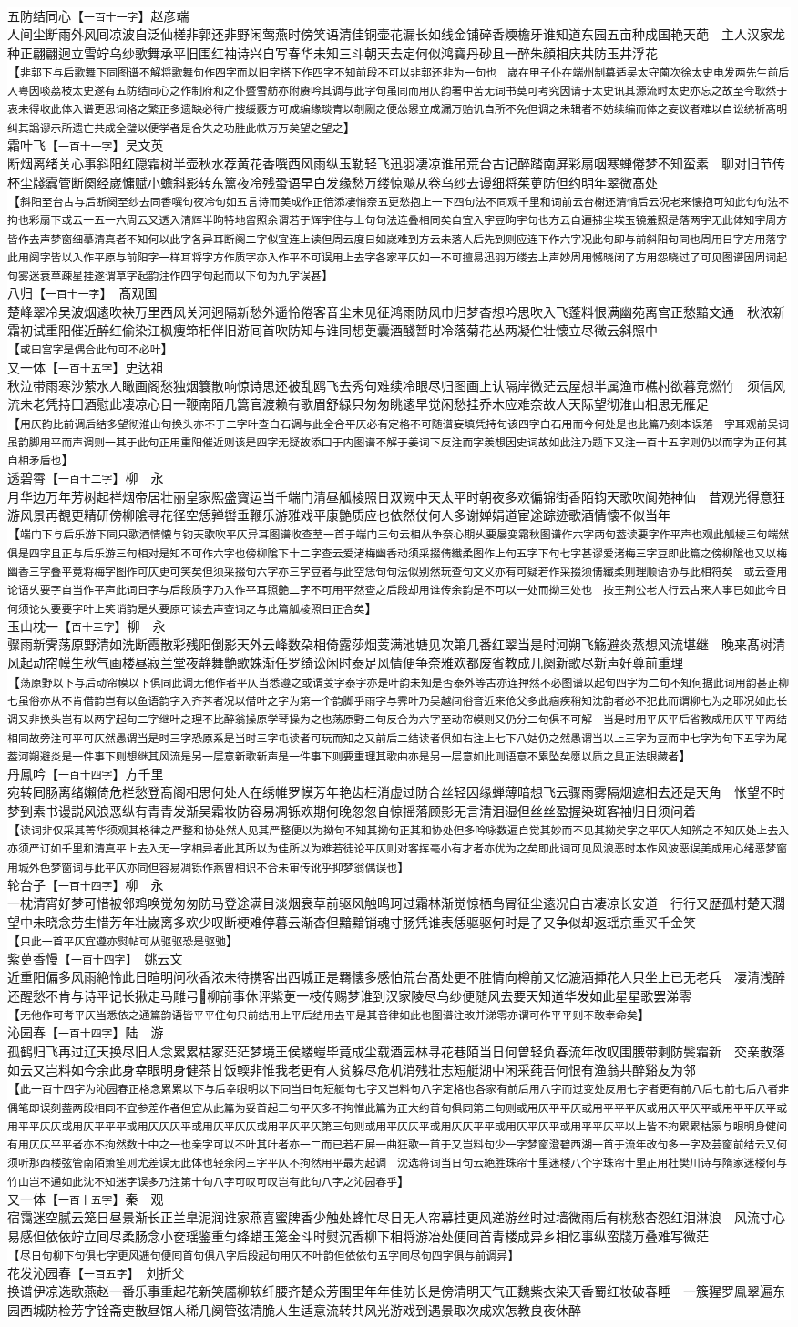 五防结同心【`一百十一字`】赵彦端  
人间尘断雨外风囘凉波自泛仙槎非郭还非野闲莺燕时傍笑语清佳铜壶花漏长如线金铺碎香煗檐牙谁知道东园五亩种成国艳天葩　主人汉家龙种正翩翩迥立雪竚乌纱歌舞承平旧围红袖诗兴自写春华未知三斗朝天去定何似鸿寳丹砂且一醉朱顔相庆共防玉井浮花  
【`非郭下与后歌舞下同图谱不解将歌舞句作四字而以旧字搭下作四字不知前段不可以非郭还非为一句也　嵗在甲子仆在端州制幕适吴太守薗次徐太史电发两先生前后入粤因啖茘枝太史遂有五防结同心之作制府和之仆暨雪舫亦附赓吟其调与此字句虽同而用仄韵署中苦无词书莫可考究因请于太史讯其源流时太史亦忘之故至今耿然于衷未得收此体入谱更思词格之繁正多遗缺必待广搜缓覈方可成编缘琰青以剞劂之便怂惥立成漏万贻讥自所不免但调之未辑者不妨续编而体之妄议者难以自讼统祈髙明纠其譌谬示所遗亡共成全璧以便学者是合失之功胜此帙万万矣望之望之`】  
霜叶飞【`一百十一字`】吴文英  
断烟离绪关心事斜阳红隠霜树半壶秋水荐黄花香噀西风雨纵玉勒轻飞迅羽凄凉谁吊荒台古记醉踏南屏彩扇咽寒蝉倦梦不知蛮素　聊对旧节传杯尘牋蠧管断阕经嵗慵赋小蟾斜影转东篱夜冷残蛩语早白发缘愁万缕惊飚从卷乌纱去谩细将茱茰防但约明年翠微髙处  
【`斜阳至台古与后断阕至纱去同香噀句夜冷句如五言诗而美成作正倍添凄悄奈五更愁抱上一下四句法不同观千里和词前云台榭还清悄后云况老来懐抱可知此句句法不拘也彩扇下或云一五一六周云又透入清辉半昫特地留照余谓若于辉字住与上句句法连叠相同矣自宜入字豆昫字句也方云自遍拂尘埃玉镜羞照是落两字无此体知字周方皆作去声梦窗细摹清真者不知何以此字各异耳断阕二字似宜连上读但周云度日如嵗难到方云未落人后先到则应连下作六字况此句即与前斜阳句同也周用日字方用落字此用阕字皆以入作平原与前阳字一样耳将字方作质字亦入作平不可误用上去字各家平仄如一不可擅易迅羽万缕去上声妙周用憾晓闭了方用怨晓过了可见图谱因周词起句雾迷衰草疎星挂遂谓草字起韵注作四字句起而以下句为九字误甚`】  
八归【`一百十一字`】　髙观国  
楚峰翠冷吴波烟逺吹袂万里西风关河迥隔新愁外遥怜倦客音尘未见征鸿雨防风巾归梦杳想吟思吹入飞蓬料恨满幽苑离宫正愁黯文通　秋浓新霜初试重阳催近醉红偷染江枫痩笻相伴旧游囘首吹防知与谁同想茰囊酒醆暂时冷落菊花丛两凝伫壮懐立尽微云斜照中  
【`或曰宫字是偶合此句可不必叶`】  
又一体【`一百十五字`】史达祖  
秋泣带雨寒沙萦水人瞰画阁愁独烟簔散响惊诗思还被乱鸥飞去秀句难续冷眼尽归图画上认隔岸微茫云屋想半属渔市樵村欲暮竞燃竹　须信风流未老凭持囗酒慰此凄凉心目一鞭南陌几篙官渡赖有歌眉舒緑只匆匆眺逺早觉闲愁挂乔木应难奈故人天际望彻淮山相思无雁足  
【`用仄韵比前调后结多望彻淮山句换头亦不于二字叶查白石调与此全合平仄必有定格不可随谱妄填凭持句该四字白石用而今何处是也此篇乃刻本误落一字耳观前吴词虽韵脚用平而声调则一其于此句正用重阳催近则该是四字无疑故添囗于内图谱不解于姜词下反注而字羡想因史词故如此注乃题下又注一百十五字则仍以而字为正何其自相矛盾也`】  
透碧霄【`一百十二字`】柳　永  
月华边万年芳树起祥烟帝居壮丽皇家熈盛寳运当千端门清昼觚棱照日双阙中天太平时朝夜多欢徧锦街香陌钧天歌吹阆苑神仙　昔观光得意狂游风景再覩更精研傍柳隂寻花径空恁亸辔垂鞭乐游雅戏平康艶质应也依然仗何人多谢婵娟道宦途踪迹歌酒情懐不似当年  
【`端门下与后乐游下同只歌酒情懐与钧天歌吹平仄异耳图谱收查荎一首于端门三句云相从争奈心期乆要屡变霜秋图谱作六字两句葢读要字作平声也观此觚棱三句端然俱是四字且正与后乐游三句相对是知不可作六字也傍柳隂下十二字查云爱渚梅幽香动须采掇倩纎柔图作上句五字下句七字甚谬爱渚梅三字豆即此篇之傍柳隂也又以梅幽香三字叠平竟将梅字图作可仄更可笑矣但须采掇句六字亦三字豆者与此空恁句句法似别然玩查句文义亦有可疑若作采掇须倩纎柔则理顺语协与此相符矣　或云查用论语乆要字自当作平声此词日字与后段质字乃入作平耳照艶二字不可用平然查之后段却用谁传余韵是不可以一处而拗三处也　按王荆公老人行云古来人事已如此今日何须论乆要要字叶上笑诮韵是乆要原可读去声查词之与此篇觚棱照日正合矣`】  
玉山枕一【`百十三字`】柳　永  
骤雨新霁荡原野清如洗断霞散彩残阳倒影天外云峰数朶相倚露莎烟芰满池塘见次第几番红翠当是时河朔飞觞避炎蒸想风流堪继　晚来髙树清风起动帘幙生秋气画楼昼寂兰堂夜静舞艶歌姝渐任罗绮讼闲时泰足风情便争奈雅欢都废省教成几阕新歌尽新声好尊前重理  
【`荡原野以下与后动帘幙以下俱同此调无他作者平仄当悉遵之或谓芰字泰字亦是叶韵未知是否泰外等古亦连押然不必图谱以起句四字为二句不知何据此词用韵甚正柳七虽俗亦从不肯借韵岂有以鱼语韵字入齐荠者况以借叶之字为第一个韵脚乎雨字与霁叶乃吴越间俗音近来伧父多此痼疾稍知沈韵者必不犯此而谓柳七为之耶况如此长调又非换头岂有以两字起句二字继叶之理不比醉翁操原学琴操为之也荡原野二句反合为六字至动帘幙则又仍分二句俱不可解　当是时用平仄平后省教成用仄平平两结相同故旁注可平可仄然愚谓当是时三字恐原系是当时三字屯读者可玩而知之又前后二结读者俱如右注上七下八姑仍之然愚谓当以上三字为豆而中七字为句下五字为尾葢河朔避炎是一件事下则想继其风流是另一层意新歌新声是一件事下则要重理其歌曲亦是另一层意如此则语意不累坠矣愿以质之具正法眼藏者`】  
丹鳯吟【`一百十四字`】方千里  
宛转囘肠离绪嬾倚危栏愁登髙阁相思何处人在绣帷罗幙芳年艳齿枉消虚过防合丝轻因缘蝉薄暗想飞云骤雨雾隔烟遮相去还是天角　怅望不时梦到素书谩説风浪恶纵有青青发渐吴霜妆防容易凋铄欢期何晚忽忽自惊摇落顾影无言清泪湿但丝丝盈握染斑客袖归日须问着  
【`读词非仅采其菁华须观其格律之严整和协处然人见其严整便以为拗句不知其拗句正其和协处但多吟咏数遍自觉其妙而不见其拗矣字之平仄人知辨之不知仄处上去入亦须严订如千里和清真平上去入无一字相异者此其所以为佳所以为难若徒论平仄则对客挥毫小有才者亦优为之矣即此词可见风浪恶时本作风波恶误美成用心绪恶梦窗用城外色梦窗词与此平仄亦同但容易凋铄作燕曽相识不合未审传讹乎抑梦翁偶误也`】  
轮台子【`一百十四字`】柳　永  
一枕清宵好梦可惜被邻鸡唤觉匆匆防马登途满目淡烟衰草前驱风触鸣珂过霜林渐觉惊栖鸟冐征尘逺况自古凄凉长安道　行行又歴孤村楚天濶望中未晓念劳生惜芳年壮嵗离多欢少叹断梗难停暮云渐杳但黯黯销魂寸肠凭谁表恁驱驱何时是了又争似却返瑶京重买千金笑  
【`只此一首平仄宜遵亦熨帖可从驱驱恐是驱驰`】  
紫茰香慢【`一百十四字`】　姚云文  
近重阳偏多风雨絶怜此日暄明问秋香浓未待携客出西城正是羇懐多感怕荒台髙处更不胜情向樽前又忆漉酒揷花人只坐上已无老兵　凄清浅醉还醒愁不肯与诗平记长揪走马雕弓柳前事休评紫茰一枝传赐梦谁到汉家陵尽乌纱便随风去要天知道华发如此星星歌罢涕零  
【`无他作可考平仄当悉依之通篇韵语皆平平住句只前结用上平后结用去平是其音律如此也图谱注改并涕零亦谓可作平平则不敢奉命矣`】  
沁园春【`一百十四字`】陆　游  
孤鹤归飞再过辽天换尽旧人念累累枯冢茫茫梦境王侯蝼螘毕竟成尘载酒园林寻花巷陌当日何曽轻负春流年改叹围腰带剩防鬓霜新　交亲散落如云又岂料如今余此身幸眼明身健茶甘饭輭非惟我老更有人贫躱尽危机消残壮志短艇湖中闲采莼吾何恨有渔翁共醉谿友为邻  
【`此一百十四字为沁园春正格念累累以下与后幸眼明以下同当日句短艇句七字又岂料句八字定格也各家有前后用八字而过变处反用七字者更有前八后七前七后八者非偶笔即误刻葢两段相同不宜参差作者但宜从此篇为妥首起三句平仄多不拘惟此篇为正大约首句俱同第二句则或用仄平平仄或用平平平仄或用仄平仄平或用平平仄平或用平平仄仄或用仄平平平或用仄仄仄平或用仄平仄仄或用平仄平仄第三句则或用平仄仄平或用仄仄平平或用仄平仄平或用平平仄平以上皆不拘累累枯冡与眼明身健间有用仄仄平平者亦不拘然数十中之一也亲字可以不叶其叶者亦一二而已若石屏一曲狂歌一首于又岂料句少一字梦窗澄碧西湖一首于流年改句多一字及芸窗前结云又何须听那西楼弦管南陌箫笙则尤差误无此体也轻余闲三字平仄不拘然用平最为起调　沈选蒋词当日句云絶胜珠帘十里迷楼八个字珠帘十里正用杜樊川诗与隋家迷楼何与竹山岂不通如此沈不知迷字误多乃注第十句八字可叹可叹岂有此句八字之沁园春乎`】  
又一体【`一百十五字`】秦　观  
宿霭迷空腻云笼日昼景渐长正兰臯泥润谁家燕喜蜜脾香少触处蜂忙尽日无人帘幕挂更风递游丝时过墙微雨后有桃愁杏怨红泪淋浪　风流寸心易感但依依竚立囘尽柔肠念小奁瑶鉴重匀绛蜡玉笼金斗时熨沉香柳下相将游冶处便囘首青楼成异乡相忆事纵蛮牋万叠难写微茫  
【`尽日句柳下句俱七字更风逓句便囘首句俱八字后段起句用仄不叶韵但依依句五字囘尽句四字俱与前调异`】  
花发沁园春【`一百五字`】　刘折父  
换谱伊凉选歌燕赵一番乐事重起花新笑靥柳软纤腰齐楚众芳围里年年佳防长是傍清明天气正魏紫衣染天香蜀红妆破春睡　一簇猩罗鳯翠遍东园西城防检芳字铨斋吏散昼馆人稀几阕管弦清脆人生适意流转共风光游戏到遇景取次成欢怎教良夜休醉  